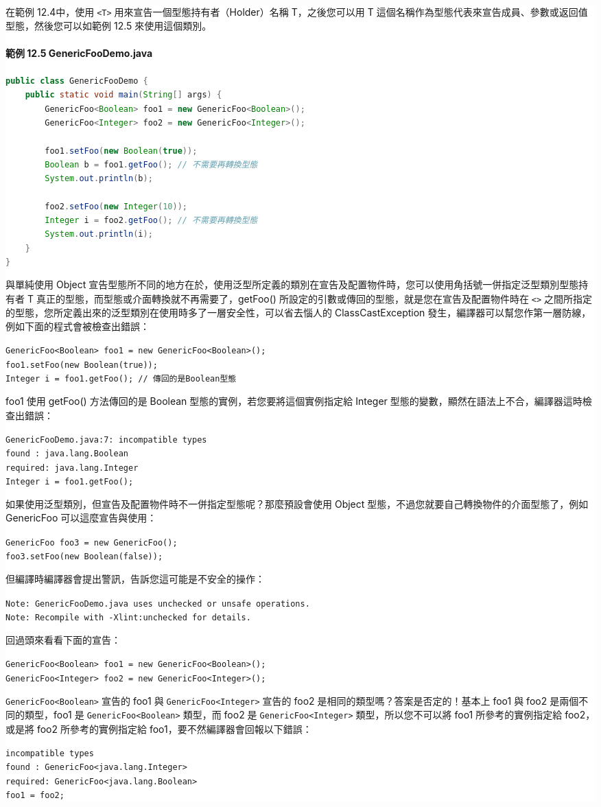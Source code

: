 
在範例 12.4中，使用 `<T>` 用來宣告一個型態持有者（Holder）名稱 T，之後您可以用 T 這個名稱作為型態代表來宣告成員、參數或返回值型態，然後您可以如範例 12.5 來使用這個類別。

#### **範例 12.5  GenericFooDemo.java**
```java
public class GenericFooDemo {
    public static void main(String[] args) {
        GenericFoo<Boolean> foo1 = new GenericFoo<Boolean>();
        GenericFoo<Integer> foo2 = new GenericFoo<Integer>();
 
        foo1.setFoo(new Boolean(true));
        Boolean b = foo1.getFoo(); // 不需要再轉換型態
        System.out.println(b);

        foo2.setFoo(new Integer(10));
        Integer i = foo2.getFoo(); // 不需要再轉換型態
        System.out.println(i);
    }
}
```

與單純使用 Object 宣告型態所不同的地方在於，使用泛型所定義的類別在宣告及配置物件時，您可以使用角括號一併指定泛型類別型態持有者 T 真正的型態，而型態或介面轉換就不再需要了，getFoo() 所設定的引數或傳回的型態，就是您在宣告及配置物件時在 `<>` 之間所指定的型態，您所定義出來的泛型類別在使用時多了一層安全性，可以省去惱人的 ClassCastException 發生，編譯器可以幫您作第一層防線，例如下面的程式會被檢查出錯誤：

    GenericFoo<Boolean> foo1 = new GenericFoo<Boolean>();
    foo1.setFoo(new Boolean(true));
    Integer i = foo1.getFoo(); // 傳回的是Boolean型態
    
foo1 使用 getFoo() 方法傳回的是 Boolean 型態的實例，若您要將這個實例指定給 Integer 型態的變數，顯然在語法上不合，編譯器這時檢查出錯誤：

    GenericFooDemo.java:7: incompatible types
    found : java.lang.Boolean
    required: java.lang.Integer
    Integer i = foo1.getFoo();
    
如果使用泛型類別，但宣告及配置物件時不一併指定型態呢？那麼預設會使用 Object 型態，不過您就要自己轉換物件的介面型態了，例如 GenericFoo 可以這麼宣告與使用：

    GenericFoo foo3 = new GenericFoo();
    foo3.setFoo(new Boolean(false));

但編譯時編譯器會提出警訊，告訴您這可能是不安全的操作：

    Note: GenericFooDemo.java uses unchecked or unsafe operations.
    Note: Recompile with -Xlint:unchecked for details.
    
回過頭來看看下面的宣告：

    GenericFoo<Boolean> foo1 = new GenericFoo<Boolean>();
    GenericFoo<Integer> foo2 = new GenericFoo<Integer>();

`GenericFoo<Boolean>` 宣告的 foo1 與 `GenericFoo<Integer>` 宣告的 foo2 是相同的類型嗎？答案是否定的！基本上 foo1 與 foo2 是兩個不同的類型，foo1 是 `GenericFoo<Boolean>` 類型，而 foo2 是 `GenericFoo<Integer>` 類型，所以您不可以將 foo1 所參考的實例指定給 foo2，或是將 foo2 所參考的實例指定給 foo1，要不然編譯器會回報以下錯誤：

    incompatible types
    found : GenericFoo<java.lang.Integer>
    required: GenericFoo<java.lang.Boolean>
    foo1 = foo2;
